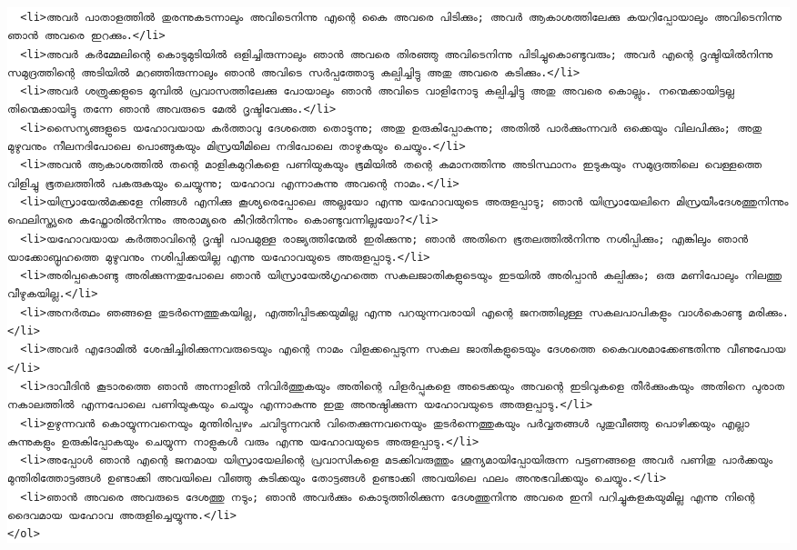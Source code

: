      <li>അവര്‍ പാതാളത്തില്‍ തുരന്നുകടന്നാലും അവിടെനിന്നു എന്റെ കൈ അവരെ പിടിക്കും; അവര്‍ ആകാശത്തിലേക്കു കയറിപ്പോയാലും അവിടെനിന്നു ഞാന്‍ അവരെ ഇറക്കും.</li>
      <li>അവര്‍ കര്‍മ്മേലിന്റെ കൊടുമുടിയില്‍ ഒളിച്ചിരുന്നാലും ഞാന്‍ അവരെ തിരഞ്ഞു അവിടെനിന്നു പിടിച്ചുകൊണ്ടുവരും; അവര്‍ എന്റെ ദൃഷ്ടിയില്‍നിന്നു സമുദ്രത്തിന്റെ അടിയില്‍ മറഞ്ഞിരുന്നാലും ഞാന്‍ അവിടെ സര്‍പ്പത്തോടു കല്പിച്ചിട്ടു അതു അവരെ കടിക്കും.</li>
      <li>അവര്‍ ശത്രുക്കളുടെ മുമ്പില്‍ പ്രവാസത്തിലേക്കു പോയാലും ഞാന്‍ അവിടെ വാളിനോടു കല്പിച്ചിട്ടു അതു അവരെ കൊല്ലും. നന്മെക്കായിട്ടല്ല തിന്മെക്കായിട്ടു തന്നേ ഞാന്‍ അവരുടെ മേല്‍ ദൃഷ്ടിവേക്കും.</li>
      <li>സൈന്യങ്ങളുടെ യഹോവയായ കര്‍ത്താവു ദേശത്തെ തൊടുന്നു; അതു ഉരുകിപ്പോകുന്നു; അതില്‍ പാര്‍ക്കുംന്നവര്‍ ഒക്കെയും വിലപിക്കും; അതു മുഴുവനും നീലനദിപോലെ പൊങ്ങുകയും മിസ്രയീമിലെ നദിപോലെ താഴുകയും ചെയ്യും.</li>
      <li>അവന്‍ ആകാശത്തില്‍ തന്റെ മാളികമുറികളെ പണിയുകയും ഭൂമിയില്‍ തന്റെ കമാനത്തിന്നു അടിസ്ഥാനം ഇടുകയും സമുദ്രത്തിലെ വെള്ളത്തെ വിളിച്ചു ഭൂതലത്തില്‍ പകരുകയും ചെയ്യുന്നു; യഹോവ എന്നാകുന്നു അവന്റെ നാമം.</li>
      <li>യിസ്രായേല്‍മക്കളേ നിങ്ങള്‍ എനിക്കു കൂശ്യരെപ്പോലെ അല്ലയോ എന്നു യഹോവയുടെ അരുളപ്പാടു; ഞാന്‍ യിസ്രായേലിനെ മിസ്രയീംദേശത്തുനിന്നും ഫെലിസ്ത്യരെ കഫ്തോരില്‍നിന്നും അരാമ്യരെ കീറില്‍നിന്നും കൊണ്ടുവന്നില്ലയോ?</li>
      <li>യഹോവയായ കര്‍ത്താവിന്റെ ദൃഷ്ടി പാപമുള്ള രാജ്യത്തിന്മേല്‍ ഇരിക്കുന്നു; ഞാന്‍ അതിനെ ഭൂതലത്തില്‍നിന്നു നശിപ്പിക്കും; എങ്കിലും ഞാന്‍ യാക്കോബ്ഗൃഹത്തെ മുഴുവനും നശിപ്പിക്കയില്ല എന്നു യഹോവയുടെ അരുളപ്പാടു.</li>
      <li>അരിപ്പകൊണ്ടു അരിക്കുന്നതുപോലെ ഞാന്‍ യിസ്രായേല്‍ഗൃഹത്തെ സകലജാതികളുടെയും ഇടയില്‍ അരിപ്പാന്‍ കല്പിക്കും; ഒരു മണിപോലും നിലത്തു വീഴുകയില്ല.</li>
      <li>അനര്‍ത്ഥം ഞങ്ങളെ തുടര്‍ന്നെത്തുകയില്ല, എത്തിപ്പിടക്കയുമില്ല എന്നു പറയുന്നവരായി എന്റെ ജനത്തിലുള്ള സകലപാപികളും വാള്‍കൊണ്ടു മരിക്കും.</li>
      <li>അവര്‍ എദോമില്‍ ശേഷിച്ചിരിക്കുന്നവരുടെയും എന്റെ നാമം വിളക്കപ്പെടുന്ന സകല ജാതികളുടെയും ദേശത്തെ കൈവശമാക്കേണ്ടതിന്നു വീണുപോയ</li>
      <li>ദാവീദിന്‍ കൂടാരത്തെ ഞാന്‍ അന്നാളില്‍ നിവിര്‍ത്തുകയും അതിന്റെ പിളര്‍പ്പുകളെ അടെക്കയും അവന്റെ ഇടിവുകളെ തീര്‍ക്കുംകയും അതിനെ പുരാതനകാലത്തില്‍ എന്നപോലെ പണിയുകയും ചെയ്യും എന്നാകുന്നു ഇതു അനുഷ്ഠിക്കുന്ന യഹോവയുടെ അരുളപ്പാടു.</li>
      <li>ഉഴുന്നവന്‍ കൊയ്യുന്നവനെയും മുന്തിരിപ്പഴം ചവിട്ടുന്നവന്‍ വിതെക്കുന്നവനെയും തുടര്‍ന്നെത്തുകയും പര്‍വ്വതങ്ങള്‍ പുതുവീഞ്ഞു പൊഴിക്കയും എല്ലാ കുന്നുകളും ഉരുകിപ്പോകയും ചെയ്യുന്ന നാളുകള്‍ വരും എന്നു യഹോവയുടെ അരുളപ്പാടു.</li>
      <li>അപ്പോള്‍ ഞാന്‍ എന്റെ ജനമായ യിസ്രായേലിന്റെ പ്രവാസികളെ മടക്കിവരുത്തും ശൂന്യമായിപ്പോയിരുന്ന പട്ടണങ്ങളെ അവര്‍ പണിതു പാര്‍ക്കയും മുന്തിരിത്തോട്ടങ്ങള്‍ ഉണ്ടാക്കി അവയിലെ വീഞ്ഞു കുടിക്കയും തോട്ടങ്ങള്‍ ഉണ്ടാക്കി അവയിലെ ഫലം അനുഭവിക്കയും ചെയ്യും.</li>
      <li>ഞാന്‍ അവരെ അവരുടെ ദേശത്തു നടും; ഞാന്‍ അവര്‍ക്കും കൊടുത്തിരിക്കുന്ന ദേശത്തുനിന്നു അവരെ ഇനി പറിച്ചുകളകയുമില്ല എന്നു നിന്റെ ദൈവമായ യഹോവ അരുളിച്ചെയ്യുന്നു.</li>
    </ol>
  </li>
</ol>